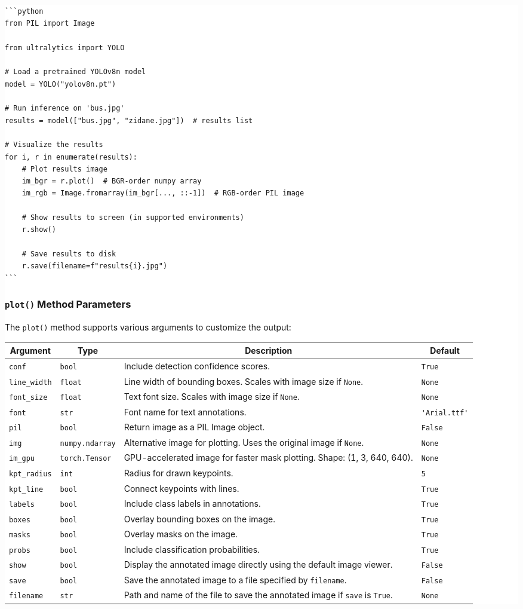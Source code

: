     ```python
    from PIL import Image

    from ultralytics import YOLO

    # Load a pretrained YOLOv8n model
    model = YOLO("yolov8n.pt")

    # Run inference on 'bus.jpg'
    results = model(["bus.jpg", "zidane.jpg"])  # results list

    # Visualize the results
    for i, r in enumerate(results):
        # Plot results image
        im_bgr = r.plot()  # BGR-order numpy array
        im_rgb = Image.fromarray(im_bgr[..., ::-1])  # RGB-order PIL image

        # Show results to screen (in supported environments)
        r.show()

        # Save results to disk
        r.save(filename=f"results{i}.jpg")
    ```

### `plot()` Method Parameters

The `plot()` method supports various arguments to customize the output:

| Argument     | Type            | Description                                                                | Default       |
| ------------ | --------------- | -------------------------------------------------------------------------- | ------------- |
| `conf`       | `bool`          | Include detection confidence scores.                                       | `True`        |
| `line_width` | `float`         | Line width of bounding boxes. Scales with image size if `None`.            | `None`        |
| `font_size`  | `float`         | Text font size. Scales with image size if `None`.                          | `None`        |
| `font`       | `str`           | Font name for text annotations.                                            | `'Arial.ttf'` |
| `pil`        | `bool`          | Return image as a PIL Image object.                                        | `False`       |
| `img`        | `numpy.ndarray` | Alternative image for plotting. Uses the original image if `None`.         | `None`        |
| `im_gpu`     | `torch.Tensor`  | GPU-accelerated image for faster mask plotting. Shape: (1, 3, 640, 640).   | `None`        |
| `kpt_radius` | `int`           | Radius for drawn keypoints.                                                | `5`           |
| `kpt_line`   | `bool`          | Connect keypoints with lines.                                              | `True`        |
| `labels`     | `bool`          | Include class labels in annotations.                                       | `True`        |
| `boxes`      | `bool`          | Overlay bounding boxes on the image.                                       | `True`        |
| `masks`      | `bool`          | Overlay masks on the image.                                                | `True`        |
| `probs`      | `bool`          | Include classification probabilities.                                      | `True`        |
| `show`       | `bool`          | Display the annotated image directly using the default image viewer.       | `False`       |
| `save`       | `bool`          | Save the annotated image to a file specified by `filename`.                | `False`       |
| `filename`   | `str`           | Path and name of the file to save the annotated image if `save` is `True`. | `None`        |

[car spare parts]: https://github.com/RizwanMunawar/ultralytics/assets/62513924/a0f802a8-0776-44cf-8f17-93974a4a28a1
[football player detect]: https://github.com/RizwanMunawar/ultralytics/assets/62513924/7d320e1f-fc57-4d7f-a691-78ee579c3442
[human fall detect]: https://github.com/RizwanMunawar/ultralytics/assets/62513924/86437c4a-3227-4eee-90ef-9efb697bdb43